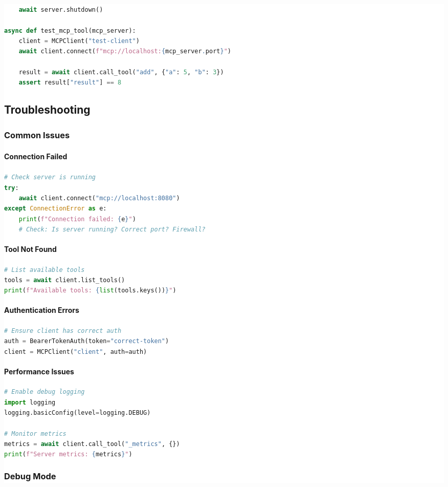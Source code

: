 ```python
    await server.shutdown()

async def test_mcp_tool(mcp_server):
    client = MCPClient("test-client")
    await client.connect(f"mcp://localhost:{mcp_server.port}")

    result = await client.call_tool("add", {"a": 5, "b": 3})
    assert result["result"] == 8
```

## Troubleshooting

### Common Issues

#### Connection Failed

```python
# Check server is running
try:
    await client.connect("mcp://localhost:8080")
except ConnectionError as e:
    print(f"Connection failed: {e}")
    # Check: Is server running? Correct port? Firewall?
```

#### Tool Not Found

```python
# List available tools
tools = await client.list_tools()
print(f"Available tools: {list(tools.keys())}")
```

#### Authentication Errors

```python
# Ensure client has correct auth
auth = BearerTokenAuth(token="correct-token")
client = MCPClient("client", auth=auth)
```

#### Performance Issues

```python
# Enable debug logging
import logging
logging.basicConfig(level=logging.DEBUG)

# Monitor metrics
metrics = await client.call_tool("_metrics", {})
print(f"Server metrics: {metrics}")
```

### Debug Mode
